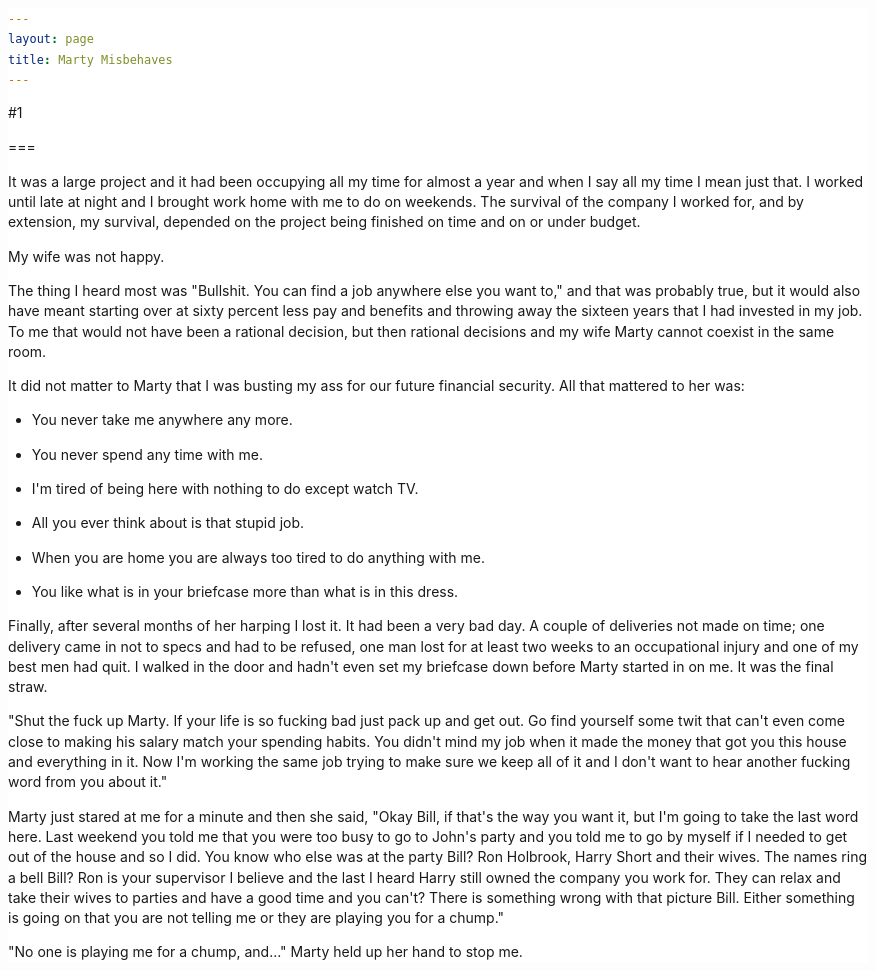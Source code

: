 ```yaml
---
layout: page
title: Marty Misbehaves
---
```

#1 

===

It was a large project and it had been occupying all my time for almost a year and when I say all my time I mean just that. I worked until late at night and I brought work home with me to do on weekends. The survival of the company I worked for, and by extension, my survival, depended on the project being finished on time and on or under budget. 

My wife was not happy. 

The thing I heard most was "Bullshit. You can find a job anywhere else you want to," and that was probably true, but it would also have meant starting over at sixty percent less pay and benefits and throwing away the sixteen years that I had invested in my job. To me that would not have been a rational decision, but then rational decisions and my wife Marty cannot coexist in the same room. 

It did not matter to Marty that I was busting my ass for our future financial security. All that mattered to her was: 

- You never take me anywhere any more. 

- You never spend any time with me. 

- I'm tired of being here with nothing to do except watch TV. 

- All you ever think about is that stupid job. 

- When you are home you are always too tired to do anything with me. 

- You like what is in your briefcase more than what is in this dress. 

Finally, after several months of her harping I lost it. It had been a very bad day. A couple of deliveries not made on time; one delivery came in not to specs and had to be refused, one man lost for at least two weeks to an occupational injury and one of my best men had quit. I walked in the door and hadn't even set my briefcase down before Marty started in on me. It was the final straw. 

"Shut the fuck up Marty. If your life is so fucking bad just pack up and get out. Go find yourself some twit that can't even come close to making his salary match your spending habits. You didn't mind my job when it made the money that got you this house and everything in it. Now I'm working the same job trying to make sure we keep all of it and I don't want to hear another fucking word from you about it." 

Marty just stared at me for a minute and then she said, "Okay Bill, if that's the way you want it, but I'm going to take the last word here. Last weekend you told me that you were too busy to go to John's party and you told me to go by myself if I needed to get out of the house and so I did. You know who else was at the party Bill? Ron Holbrook, Harry Short and their wives. The names ring a bell Bill? Ron is your supervisor I believe and the last I heard Harry still owned the company you work for. They can relax and take their wives to parties and have a good time and you can't? There is something wrong with that picture Bill. Either something is going on that you are not telling me or they are playing you for a chump." 

"No one is playing me for a chump, and..." Marty held up her hand to stop me. 
